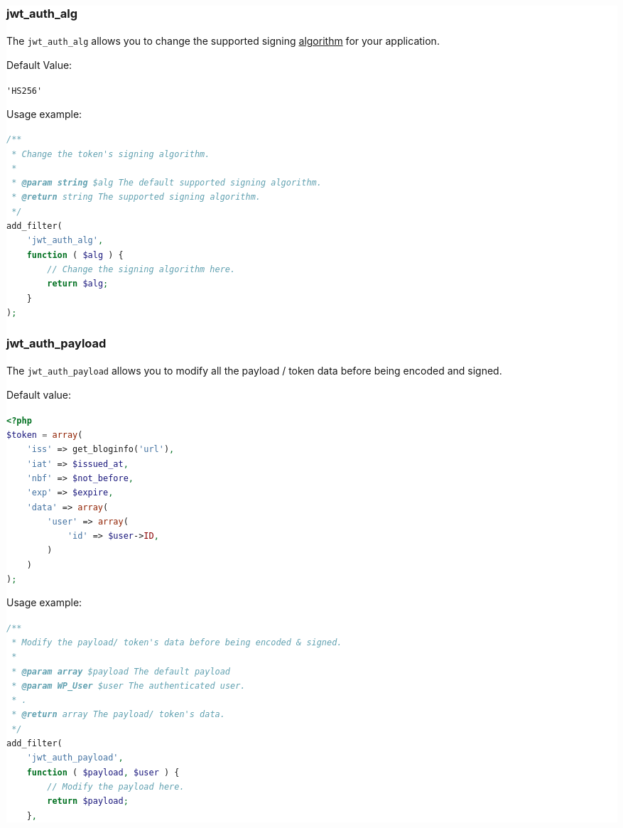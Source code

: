 ### jwt_auth_alg

The `jwt_auth_alg` allows you to change the supported signing [algorithm](https://tools.ietf.org/html/draft-ietf-jose-json-web-algorithms-40) for your application.

Default Value:

```
'HS256'
```

Usage example:

```php
/**
 * Change the token's signing algorithm.
 *
 * @param string $alg The default supported signing algorithm.
 * @return string The supported signing algorithm.
 */
add_filter(
	'jwt_auth_alg',
	function ( $alg ) {
		// Change the signing algorithm here.
		return $alg;
	}
);
```

### jwt_auth_payload

The `jwt_auth_payload` allows you to modify all the payload / token data before being encoded and signed.

Default value:

```php
<?php
$token = array(
    'iss' => get_bloginfo('url'),
    'iat' => $issued_at,
    'nbf' => $not_before,
    'exp' => $expire,
    'data' => array(
        'user' => array(
            'id' => $user->ID,
        )
    )
);
```

Usage example:

```php
/**
 * Modify the payload/ token's data before being encoded & signed.
 *
 * @param array $payload The default payload
 * @param WP_User $user The authenticated user.
 * .
 * @return array The payload/ token's data.
 */
add_filter(
	'jwt_auth_payload',
	function ( $payload, $user ) {
		// Modify the payload here.
		return $payload;
	},
```